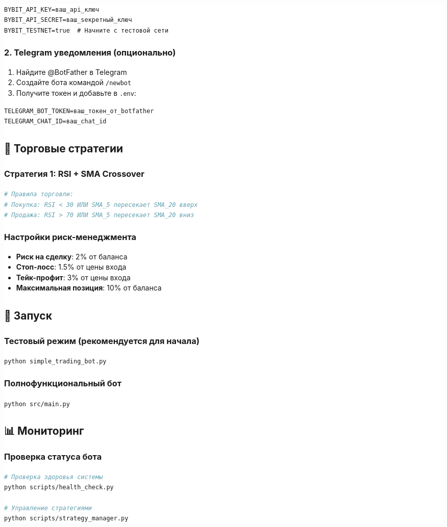 ```env
BYBIT_API_KEY=ваш_api_ключ
BYBIT_API_SECRET=ваш_seкретный_ключ
BYBIT_TESTNET=true  # Начните с тестовой сети
```

### 2. Telegram уведомления (опционально)
1. Найдите @BotFather в Telegram
2. Создайте бота командой `/newbot`
3. Получите токен и добавьте в `.env`:

```env
TELEGRAM_BOT_TOKEN=ваш_токен_от_botfather
TELEGRAM_CHAT_ID=ваш_chat_id
```

## 🎯 Торговые стратегии

### Стратегия 1: RSI + SMA Crossover
```python
# Правила торговли:
# Покупка: RSI < 30 ИЛИ SMA_5 пересекает SMA_20 вверх
# Продажа: RSI > 70 ИЛИ SMA_5 пересекает SMA_20 вниз
```

### Настройки риск-менеджмента
- **Риск на сделку**: 2% от баланса
- **Стоп-лосс**: 1.5% от цены входа
- **Тейк-профит**: 3% от цены входа
- **Максимальная позиция**: 10% от баланса

## 🚀 Запуск

### Тестовый режим (рекомендуется для начала)
```bash
python simple_trading_bot.py
```

### Полнофункциональный бот
```bash
python src/main.py
```

## 📊 Мониторинг

### Проверка статуса бота
```bash
# Проверка здоровья системы
python scripts/health_check.py

# Управление стратегиями
python scripts/strategy_manager.py
```
